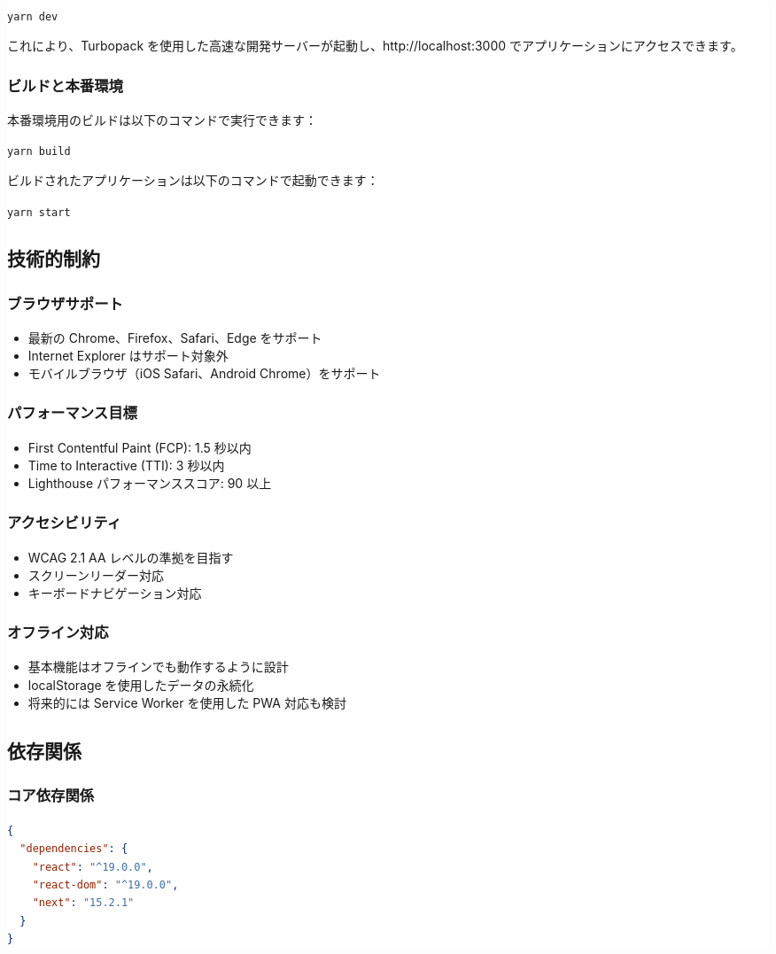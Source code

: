 ```bash
yarn dev
```

これにより、Turbopack を使用した高速な開発サーバーが起動し、http://localhost:3000 でアプリケーションにアクセスできます。

### ビルドと本番環境

本番環境用のビルドは以下のコマンドで実行できます：

```bash
yarn build
```

ビルドされたアプリケーションは以下のコマンドで起動できます：

```bash
yarn start
```

## 技術的制約

### ブラウザサポート

- 最新の Chrome、Firefox、Safari、Edge をサポート
- Internet Explorer はサポート対象外
- モバイルブラウザ（iOS Safari、Android Chrome）をサポート

### パフォーマンス目標

- First Contentful Paint (FCP): 1.5 秒以内
- Time to Interactive (TTI): 3 秒以内
- Lighthouse パフォーマンススコア: 90 以上

### アクセシビリティ

- WCAG 2.1 AA レベルの準拠を目指す
- スクリーンリーダー対応
- キーボードナビゲーション対応

### オフライン対応

- 基本機能はオフラインでも動作するように設計
- localStorage を使用したデータの永続化
- 将来的には Service Worker を使用した PWA 対応も検討

## 依存関係

### コア依存関係

```json
{
  "dependencies": {
    "react": "^19.0.0",
    "react-dom": "^19.0.0",
    "next": "15.2.1"
  }
}
```
